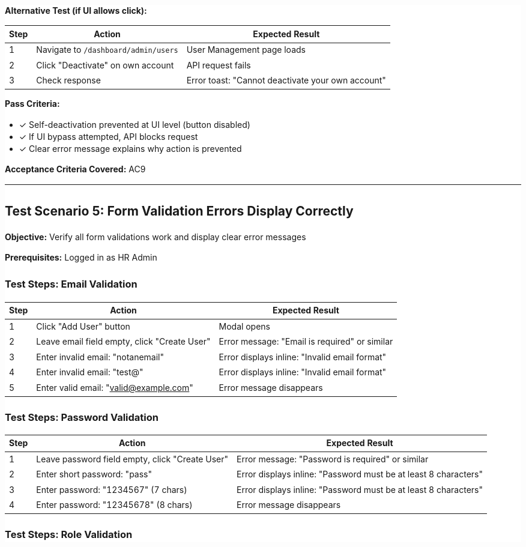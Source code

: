 **Alternative Test (if UI allows click):**

| Step | Action                               | Expected Result                                   |
| ---- | ------------------------------------ | ------------------------------------------------- |
| 1    | Navigate to `/dashboard/admin/users` | User Management page loads                        |
| 2    | Click "Deactivate" on own account    | API request fails                                 |
| 3    | Check response                       | Error toast: "Cannot deactivate your own account" |

**Pass Criteria:**

- ✓ Self-deactivation prevented at UI level (button disabled)
- ✓ If UI bypass attempted, API blocks request
- ✓ Clear error message explains why action is prevented

**Acceptance Criteria Covered:** AC9

---

## Test Scenario 5: Form Validation Errors Display Correctly

**Objective:** Verify all form validations work and display clear error messages

**Prerequisites:** Logged in as HR Admin

### Test Steps: Email Validation

| Step | Action                                       | Expected Result                               |
| ---- | -------------------------------------------- | --------------------------------------------- |
| 1    | Click "Add User" button                      | Modal opens                                   |
| 2    | Leave email field empty, click "Create User" | Error message: "Email is required" or similar |
| 3    | Enter invalid email: "notanemail"            | Error displays inline: "Invalid email format" |
| 4    | Enter invalid email: "test@"                 | Error displays inline: "Invalid email format" |
| 5    | Enter valid email: "valid@example.com"       | Error message disappears                      |

### Test Steps: Password Validation

| Step | Action                                          | Expected Result                                                 |
| ---- | ----------------------------------------------- | --------------------------------------------------------------- |
| 1    | Leave password field empty, click "Create User" | Error message: "Password is required" or similar                |
| 2    | Enter short password: "pass"                    | Error displays inline: "Password must be at least 8 characters" |
| 3    | Enter password: "1234567" (7 chars)             | Error displays inline: "Password must be at least 8 characters" |
| 4    | Enter password: "12345678" (8 chars)            | Error message disappears                                        |

### Test Steps: Role Validation
